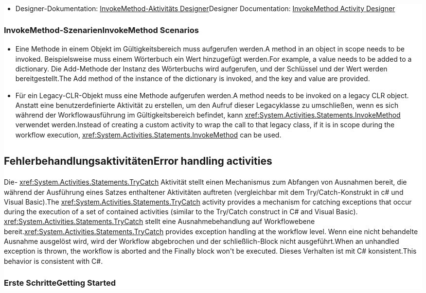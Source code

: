 - <span data-ttu-id="f6c6f-245">Designer-Dokumentation: [InvokeMethod-Aktivitäts Designer](/visualstudio/workflow-designer/invokemethod-activity-designer)</span><span class="sxs-lookup"><span data-stu-id="f6c6f-245">Designer Documentation: [InvokeMethod Activity Designer](/visualstudio/workflow-designer/invokemethod-activity-designer)</span></span>

### <a name="invokemethod-scenarios"></a><span data-ttu-id="f6c6f-246">InvokeMethod-Szenarien</span><span class="sxs-lookup"><span data-stu-id="f6c6f-246">InvokeMethod Scenarios</span></span>

- <span data-ttu-id="f6c6f-247">Eine Methode in einem Objekt im Gültigkeitsbereich muss aufgerufen werden.</span><span class="sxs-lookup"><span data-stu-id="f6c6f-247">A method in an object in scope needs to be invoked.</span></span> <span data-ttu-id="f6c6f-248">Beispielsweise muss einem Wörterbuch ein Wert hinzugefügt werden.</span><span class="sxs-lookup"><span data-stu-id="f6c6f-248">For example, a value needs to be added to a dictionary.</span></span> <span data-ttu-id="f6c6f-249">Die Add-Methode der Instanz des Wörterbuchs wird aufgerufen, und der Schlüssel und der Wert werden bereitgestellt.</span><span class="sxs-lookup"><span data-stu-id="f6c6f-249">The Add method of the instance of the dictionary is invoked, and the key and value are provided.</span></span>

- <span data-ttu-id="f6c6f-250">Für ein Legacy-CLR-Objekt muss eine Methode aufgerufen werden.</span><span class="sxs-lookup"><span data-stu-id="f6c6f-250">A method needs to be invoked on a legacy CLR object.</span></span> <span data-ttu-id="f6c6f-251">Anstatt eine benutzerdefinierte Aktivität zu erstellen, um den Aufruf dieser Legacyklasse zu umschließen, wenn es sich während der Workflowausführung im Gültigkeitsbereich befindet, kann <xref:System.Activities.Statements.InvokeMethod> verwendet werden.</span><span class="sxs-lookup"><span data-stu-id="f6c6f-251">Instead of creating a custom activity to wrap the call to that legacy class, if it is in scope during the workflow execution, <xref:System.Activities.Statements.InvokeMethod> can be used.</span></span>

## <a name="error-handling-activities"></a><span data-ttu-id="f6c6f-252">Fehlerbehandlungsaktivitäten</span><span class="sxs-lookup"><span data-stu-id="f6c6f-252">Error handling activities</span></span>

<span data-ttu-id="f6c6f-253">Die- <xref:System.Activities.Statements.TryCatch> Aktivität stellt einen Mechanismus zum Abfangen von Ausnahmen bereit, die während der Ausführung eines Satzes enthaltener Aktivitäten auftreten (vergleichbar mit dem Try/Catch-Konstrukt in c# und Visual Basic).</span><span class="sxs-lookup"><span data-stu-id="f6c6f-253">The <xref:System.Activities.Statements.TryCatch> activity provides a mechanism for catching exceptions that occur during the execution of a set of contained activities (similar to the Try/Catch construct in C# and Visual Basic).</span></span> <span data-ttu-id="f6c6f-254"><xref:System.Activities.Statements.TryCatch> stellt eine Ausnahmebehandlung auf Workflowebene bereit.</span><span class="sxs-lookup"><span data-stu-id="f6c6f-254"><xref:System.Activities.Statements.TryCatch> provides exception handling at the workflow level.</span></span> <span data-ttu-id="f6c6f-255">Wenn eine nicht behandelte Ausnahme ausgelöst wird, wird der Workflow abgebrochen und der schließlich-Block nicht ausgeführt.</span><span class="sxs-lookup"><span data-stu-id="f6c6f-255">When an unhandled exception is thrown, the workflow is aborted and the Finally block won't be executed.</span></span> <span data-ttu-id="f6c6f-256">Dieses Verhalten ist mit C# konsistent.</span><span class="sxs-lookup"><span data-stu-id="f6c6f-256">This behavior is consistent with C#.</span></span>

### <a name="getting-started"></a><span data-ttu-id="f6c6f-257">Erste Schritte</span><span class="sxs-lookup"><span data-stu-id="f6c6f-257">Getting Started</span></span>
